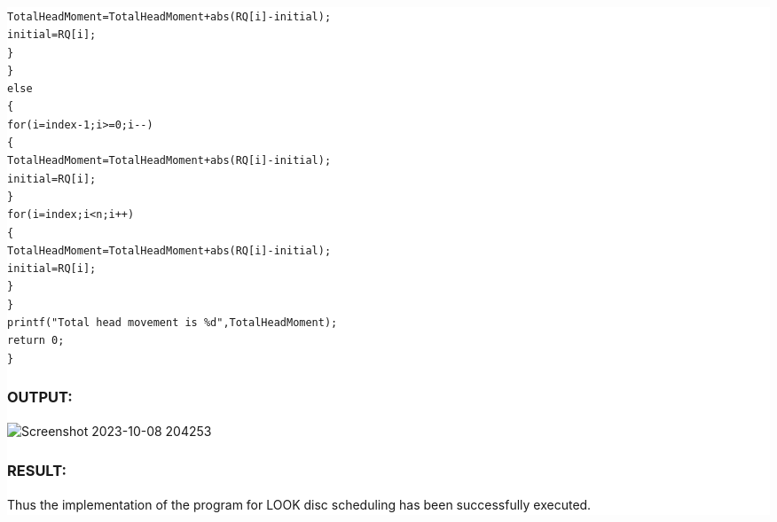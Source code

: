 ```
TotalHeadMoment=TotalHeadMoment+abs(RQ[i]-initial);
initial=RQ[i];
}
}
else
{
for(i=index-1;i>=0;i--)
{
TotalHeadMoment=TotalHeadMoment+abs(RQ[i]-initial);
initial=RQ[i];
}
for(i=index;i<n;i++)
{
TotalHeadMoment=TotalHeadMoment+abs(RQ[i]-initial);
initial=RQ[i];
}
}
printf("Total head movement is %d",TotalHeadMoment);
return 0;
}
```
### OUTPUT:

![Screenshot 2023-10-08 204253](https://github.com/Dhivya-bharathi88/OS-EX.11-IMPLEMENTATION-OF-DISK-SCHEDULING-ALGORITHMS/assets/128019999/c4610b2b-6f2b-4a09-b4c4-e34dd2579296)

### RESULT:
Thus the implementation of the program for LOOK disc scheduling has been successfully executed.
